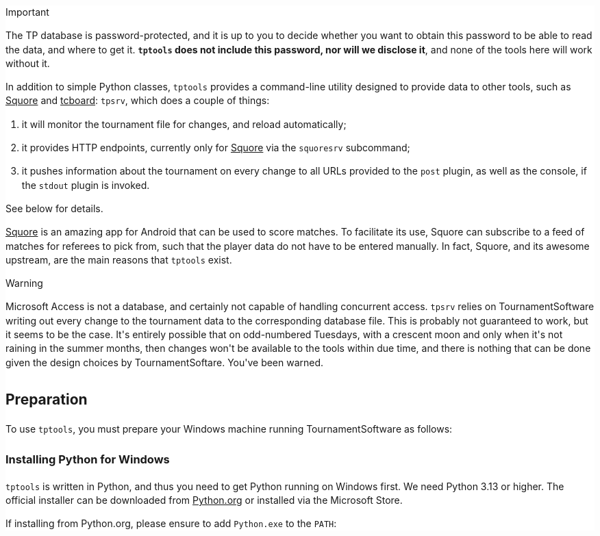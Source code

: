 > [!IMPORTANT]
> The TP database is password-protected, and it is up to you to decide whether you want to obtain this password to be able to read the data, and where to get it. **`tptools` does not include this password, nor will we disclose it**, and none of the tools here will work without it.

In addition to simple Python classes, `tptools` provides a command-line utility designed to provide data to other tools, such as [Squore](https://squore.double-yellow.be/) and [tcboard](https://github.com/madduck/tcboard): `tpsrv`, which does a couple of things:

1. it will monitor the tournament file for changes, and reload automatically;

1. it provides HTTP endpoints, currently only for
   [Squore](https://squore.double-yellow.be/) via the `squoresrv` subcommand;

3. it pushes information about the tournament on every change to all URLs provided to the `post` plugin, as well as the console, if the `stdout` plugin is invoked.

See below for details.

[Squore](https://squore.double-yellow.be/) is an amazing app for Android that can be used to score matches. To facilitate its use, Squore can subscribe to a feed of matches for referees to pick from, such that the player data do not have to be entered manually. In fact, Squore, and its awesome upstream, are the main reasons that `tptools` exist.

> [!WARNING]
> Microsoft Access is not a database, and certainly not capable of handling concurrent access. `tpsrv` relies on TournamentSoftware writing out every change to the tournament data to the corresponding database file. This is probably not guaranteed to work, but it seems to be the case. It's entirely possible that on odd-numbered Tuesdays, with a crescent moon and only when it's not raining in the summer months, then changes won't be available to the tools within due time, and there is nothing that can be done given the design choices by TournamentSoftare. You've been warned.

## Preparation

To use `tptools`, you must prepare your Windows machine running TournamentSoftware as follows:

### Installing Python for Windows

`tptools` is written in Python, and thus you need to get Python running on Windows first. We need Python 3.13 or higher. The official installer can be downloaded from [Python.org](https://www.python.org/downloads/windows/) or installed via the Microsoft Store.

If installing from Python.org, please ensure to add `Python.exe` to the `PATH`:
